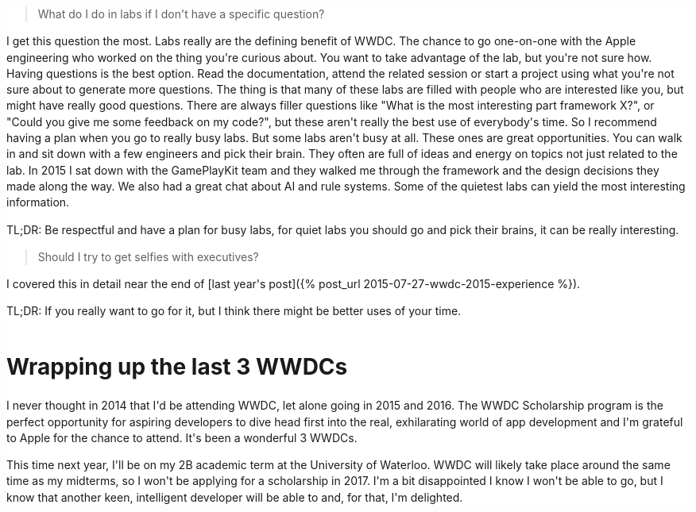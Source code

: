 > What do I do in labs if I don't have a specific question?

I get this question the most. Labs really are the defining benefit of WWDC. The chance to go one-on-one with the Apple engineering who worked on the thing you're curious about. You want to take advantage of the lab, but you're not sure how. Having questions is the best option. Read the documentation, attend the related session or start a project using what you're not sure about to generate more questions. The thing is that many of these labs are filled with people who are interested like you, but might have really good questions. There are always filler questions like "What is the most interesting part framework X?", or "Could you give me some feedback on my code?", but these aren't really the best use of everybody's time. So I recommend having a plan when you go to really busy labs. But some labs aren't busy at all. These ones are great opportunities. You can walk in and sit down with a few engineers and pick their brain. They often are full of ideas and energy on topics not just related to the lab. In 2015 I sat down with the GamePlayKit team and they walked me through the framework and the design decisions they made along the way. We also had a great chat about AI and rule systems. Some of the quietest labs can yield the most interesting information.

TL;DR: Be respectful and have a plan for busy labs, for quiet labs you should go and pick their brains, it can be really interesting.

> Should I try to get selfies with executives?

I covered this in detail near the end of [last year's post]({% post_url 2015-07-27-wwdc-2015-experience %}).

TL;DR: If you really want to go for it, but I think there might be better uses of your time.

# Wrapping up the last 3 WWDCs
I never thought in 2014 that I'd be attending WWDC, let alone going in 2015 and 2016. The WWDC Scholarship program is the perfect opportunity for aspiring developers to dive head first into the real, exhilarating world of app development and I'm grateful to Apple for the chance to attend. It's been a wonderful 3 WWDCs. 

This time next year, I'll be on my 2B academic term at the University of Waterloo. WWDC will likely take place around the same time as my midterms, so I won't be applying for a scholarship in 2017. I'm a bit disappointed I know I won't be able to go, but I know that another keen, intelligent developer will be able to and, for that, I'm delighted. 

